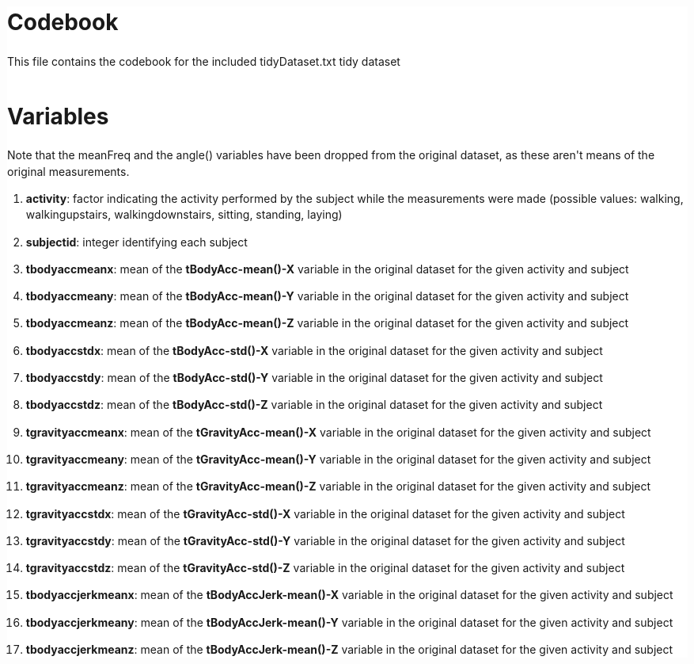 # Codebook

This file contains the codebook for the included tidyDataset.txt tidy dataset

# Variables

Note that the meanFreq and the angle() variables have been dropped from the original dataset, as these aren't means of the original measurements.

1) **activity**: factor indicating the activity performed by the subject while the measurements were made (possible values: walking, walkingupstairs, walkingdownstairs, sitting, standing, laying)

2) **subjectid**: integer identifying each subject

3) **tbodyaccmeanx**: mean of the **tBodyAcc-mean()-X** variable in the original dataset for the given activity and subject 

4) **tbodyaccmeany**: mean of the **tBodyAcc-mean()-Y** variable in the original dataset for the given activity and subject 

5) **tbodyaccmeanz**: mean of the **tBodyAcc-mean()-Z** variable in the original dataset for the given activity and subject 

6) **tbodyaccstdx**: mean of the **tBodyAcc-std()-X** variable in the original dataset for the given activity and subject 

7) **tbodyaccstdy**: mean of the **tBodyAcc-std()-Y** variable in the original dataset for the given activity and subject 

8) **tbodyaccstdz**: mean of the **tBodyAcc-std()-Z** variable in the original dataset for the given activity and subject 

9) **tgravityaccmeanx**: mean of the **tGravityAcc-mean()-X** variable in the original dataset for the given activity and subject 

10) **tgravityaccmeany**: mean of the **tGravityAcc-mean()-Y** variable in the original dataset for the given activity and subject 

11) **tgravityaccmeanz**: mean of the **tGravityAcc-mean()-Z** variable in the original dataset for the given activity and subject 

12) **tgravityaccstdx**: mean of the **tGravityAcc-std()-X** variable in the original dataset for the given activity and subject 

13) **tgravityaccstdy**: mean of the **tGravityAcc-std()-Y** variable in the original dataset for the given activity and subject 

14) **tgravityaccstdz**: mean of the **tGravityAcc-std()-Z** variable in the original dataset for the given activity and subject 

15) **tbodyaccjerkmeanx**: mean of the **tBodyAccJerk-mean()-X** variable in the original dataset for the given activity and subject 

16) **tbodyaccjerkmeany**: mean of the **tBodyAccJerk-mean()-Y** variable in the original dataset for the given activity and subject 

17) **tbodyaccjerkmeanz**: mean of the **tBodyAccJerk-mean()-Z** variable in the original dataset for the given activity and subject 
